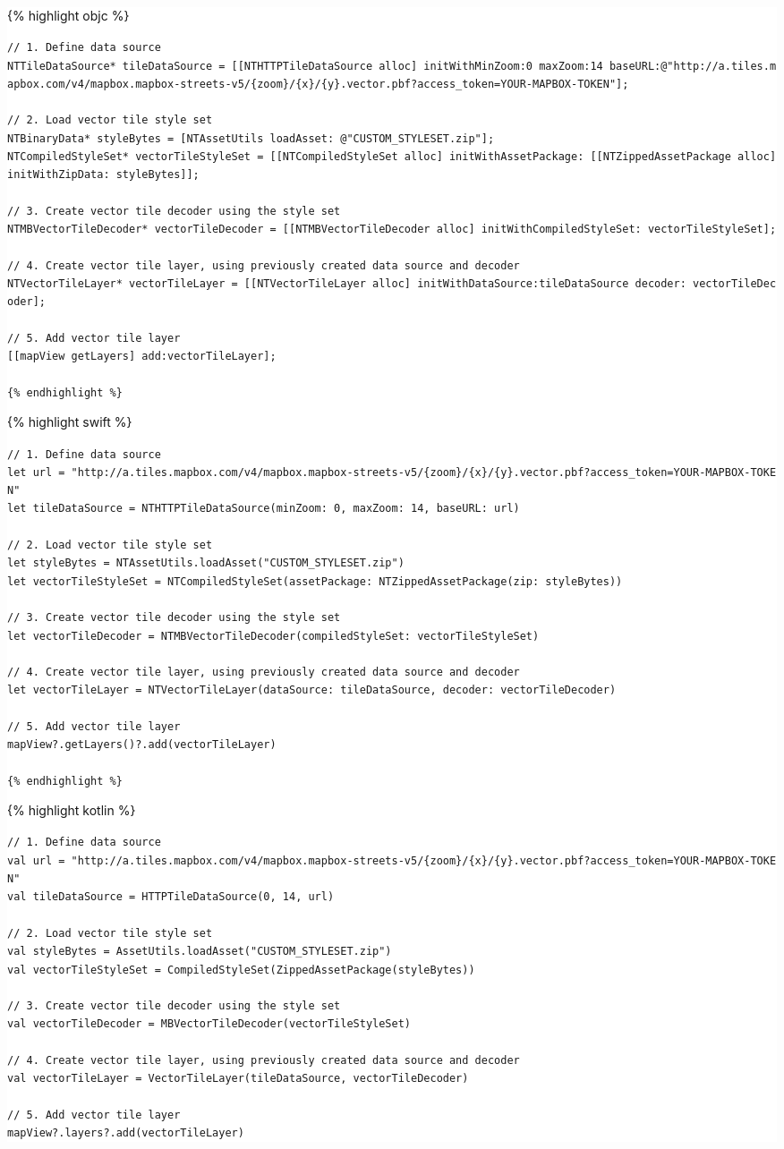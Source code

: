   </div>

  <div class="Carousel-item js-Tabpanes-item--lang js-Tabpanes-item--lang--objective-c">
    {% highlight objc %}

    // 1. Define data source
    NTTileDataSource* tileDataSource = [[NTHTTPTileDataSource alloc] initWithMinZoom:0 maxZoom:14 baseURL:@"http://a.tiles.mapbox.com/v4/mapbox.mapbox-streets-v5/{zoom}/{x}/{y}.vector.pbf?access_token=YOUR-MAPBOX-TOKEN"];

    // 2. Load vector tile style set
    NTBinaryData* styleBytes = [NTAssetUtils loadAsset: @"CUSTOM_STYLESET.zip"];
    NTCompiledStyleSet* vectorTileStyleSet = [[NTCompiledStyleSet alloc] initWithAssetPackage: [[NTZippedAssetPackage alloc] initWithZipData: styleBytes]];

    // 3. Create vector tile decoder using the style set
    NTMBVectorTileDecoder* vectorTileDecoder = [[NTMBVectorTileDecoder alloc] initWithCompiledStyleSet: vectorTileStyleSet];

    // 4. Create vector tile layer, using previously created data source and decoder
    NTVectorTileLayer* vectorTileLayer = [[NTVectorTileLayer alloc] initWithDataSource:tileDataSource decoder: vectorTileDecoder];

    // 5. Add vector tile layer
    [[mapView getLayers] add:vectorTileLayer];

    {% endhighlight %}
  </div>

  <div class="Carousel-item js-Tabpanes-item--lang js-Tabpanes-item--lang--swift">
    {% highlight swift %}

    // 1. Define data source
    let url = "http://a.tiles.mapbox.com/v4/mapbox.mapbox-streets-v5/{zoom}/{x}/{y}.vector.pbf?access_token=YOUR-MAPBOX-TOKEN"
    let tileDataSource = NTHTTPTileDataSource(minZoom: 0, maxZoom: 14, baseURL: url)

    // 2. Load vector tile style set
    let styleBytes = NTAssetUtils.loadAsset("CUSTOM_STYLESET.zip")
    let vectorTileStyleSet = NTCompiledStyleSet(assetPackage: NTZippedAssetPackage(zip: styleBytes))

    // 3. Create vector tile decoder using the style set
    let vectorTileDecoder = NTMBVectorTileDecoder(compiledStyleSet: vectorTileStyleSet)

    // 4. Create vector tile layer, using previously created data source and decoder
    let vectorTileLayer = NTVectorTileLayer(dataSource: tileDataSource, decoder: vectorTileDecoder)

    // 5. Add vector tile layer
    mapView?.getLayers()?.add(vectorTileLayer)

    {% endhighlight %}
  </div>

  <div class="Carousel-item js-Tabpanes-item--lang js-Tabpanes-item--lang--kotlin">
    {% highlight kotlin %}

    // 1. Define data source
    val url = "http://a.tiles.mapbox.com/v4/mapbox.mapbox-streets-v5/{zoom}/{x}/{y}.vector.pbf?access_token=YOUR-MAPBOX-TOKEN"
    val tileDataSource = HTTPTileDataSource(0, 14, url)

    // 2. Load vector tile style set
    val styleBytes = AssetUtils.loadAsset("CUSTOM_STYLESET.zip")
    val vectorTileStyleSet = CompiledStyleSet(ZippedAssetPackage(styleBytes))

    // 3. Create vector tile decoder using the style set
    val vectorTileDecoder = MBVectorTileDecoder(vectorTileStyleSet)

    // 4. Create vector tile layer, using previously created data source and decoder
    val vectorTileLayer = VectorTileLayer(tileDataSource, vectorTileDecoder)

    // 5. Add vector tile layer
    mapView?.layers?.add(vectorTileLayer)